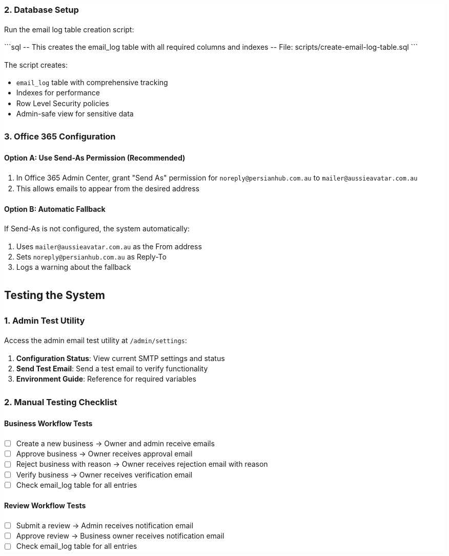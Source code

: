 ### 2. Database Setup

Run the email log table creation script:

\`\`\`sql
-- This creates the email_log table with all required columns and indexes
-- File: scripts/create-email-log-table.sql
\`\`\`

The script creates:
- `email_log` table with comprehensive tracking
- Indexes for performance
- Row Level Security policies
- Admin-safe view for sensitive data

### 3. Office 365 Configuration

#### Option A: Use Send-As Permission (Recommended)
1. In Office 365 Admin Center, grant "Send As" permission for `noreply@persianhub.com.au` to `mailer@aussieavatar.com.au`
2. This allows emails to appear from the desired address

#### Option B: Automatic Fallback
If Send-As is not configured, the system automatically:
1. Uses `mailer@aussieavatar.com.au` as the From address
2. Sets `noreply@persianhub.com.au` as Reply-To
3. Logs a warning about the fallback

## Testing the System

### 1. Admin Test Utility

Access the admin email test utility at `/admin/settings`:

1. **Configuration Status**: View current SMTP settings and status
2. **Send Test Email**: Send a test email to verify functionality
3. **Environment Guide**: Reference for required variables

### 2. Manual Testing Checklist

#### Business Workflow Tests
- [ ] Create a new business → Owner and admin receive emails
- [ ] Approve business → Owner receives approval email
- [ ] Reject business with reason → Owner receives rejection email with reason
- [ ] Verify business → Owner receives verification email
- [ ] Check email_log table for all entries

#### Review Workflow Tests
- [ ] Submit a review → Admin receives notification email
- [ ] Approve review → Business owner receives notification email
- [ ] Check email_log table for all entries
